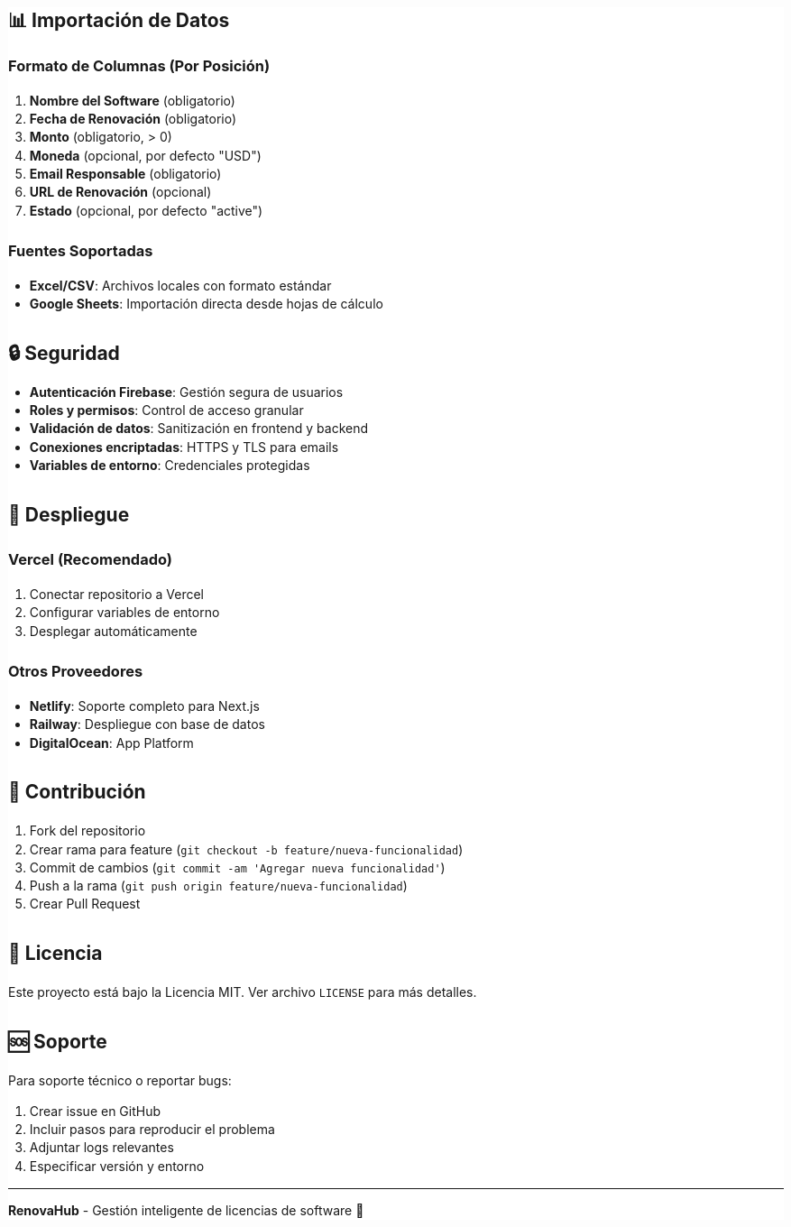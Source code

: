 ## 📊 Importación de Datos

### Formato de Columnas (Por Posición)
1. **Nombre del Software** (obligatorio)
2. **Fecha de Renovación** (obligatorio)
3. **Monto** (obligatorio, > 0)
4. **Moneda** (opcional, por defecto "USD")
5. **Email Responsable** (obligatorio)
6. **URL de Renovación** (opcional)
7. **Estado** (opcional, por defecto "active")

### Fuentes Soportadas
- **Excel/CSV**: Archivos locales con formato estándar
- **Google Sheets**: Importación directa desde hojas de cálculo

## 🔒 Seguridad

- **Autenticación Firebase**: Gestión segura de usuarios
- **Roles y permisos**: Control de acceso granular
- **Validación de datos**: Sanitización en frontend y backend
- **Conexiones encriptadas**: HTTPS y TLS para emails
- **Variables de entorno**: Credenciales protegidas

## 🚀 Despliegue

### Vercel (Recomendado)
1. Conectar repositorio a Vercel
2. Configurar variables de entorno
3. Desplegar automáticamente

### Otros Proveedores
- **Netlify**: Soporte completo para Next.js
- **Railway**: Despliegue con base de datos
- **DigitalOcean**: App Platform

## 🤝 Contribución

1. Fork del repositorio
2. Crear rama para feature (`git checkout -b feature/nueva-funcionalidad`)
3. Commit de cambios (`git commit -am 'Agregar nueva funcionalidad'`)
4. Push a la rama (`git push origin feature/nueva-funcionalidad`)
5. Crear Pull Request

## 📄 Licencia

Este proyecto está bajo la Licencia MIT. Ver archivo `LICENSE` para más detalles.

## 🆘 Soporte

Para soporte técnico o reportar bugs:
1. Crear issue en GitHub
2. Incluir pasos para reproducir el problema
3. Adjuntar logs relevantes
4. Especificar versión y entorno

---

**RenovaHub** - Gestión inteligente de licencias de software 🚀